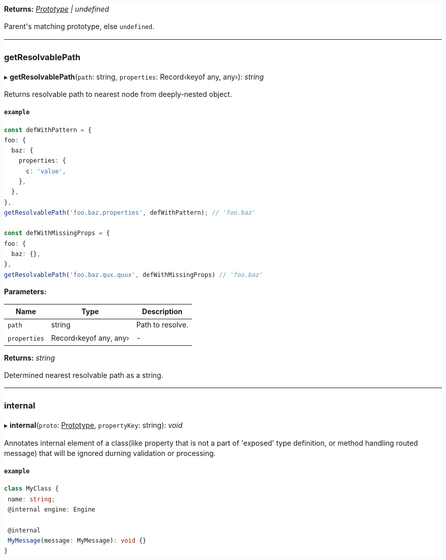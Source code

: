 **Returns:** *[Prototype](modules/types.md#prototype) | undefined*

Parent's matching prototype, else `undefined`.

___

###  getResolvablePath

▸ **getResolvablePath**(`path`: string, `properties`: Record‹keyof any, any›): *string*

Returns resolvable path to nearest node from deeply-nested object.

**`example`** 
```ts
const defWithPattern = {
foo: {
  baz: {
    properties: {
      c: 'value',
    },
  },
},
getResolvablePath('foo.baz.properties', defWithPattern); // 'foo.baz'

const defWithMissingProps = {
foo: {
  baz: {},
},
getResolvablePath('foo.baz.qux.quux', defWithMissingProps) // 'foo.baz'
```

**Parameters:**

Name | Type | Description |
------ | ------ | ------ |
`path` | string | Path to resolve. |
`properties` | Record‹keyof any, any› | - |

**Returns:** *string*

Determined nearest resolvable path as a string.

___

###  internal

▸ **internal**(`proto`: [Prototype](modules/types.md#prototype), `propertyKey`: string): *void*

Annotates internal element of a class(like property that is not a part of
'exposed' type definition, or method handling routed message) that will be ignored
durning validation or processing.

**`example`** 
```ts
class MyClass {
 name: string;
 @internal engine: Engine

 @internal
 MyMessage(message: MyMessage): void {}
}
```
